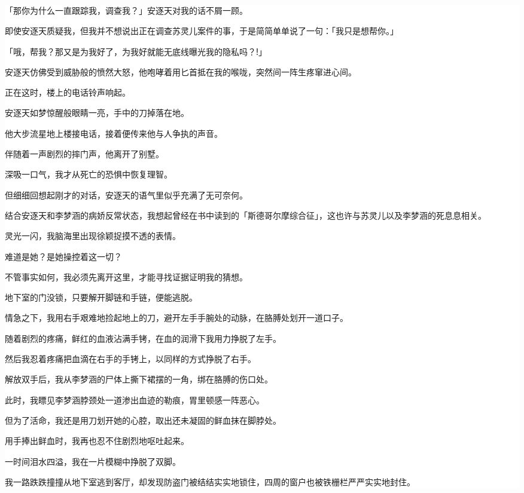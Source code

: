 
「那你为什么一直跟踪我，调查我？」安逐天对我的话不屑一顾。


即使安逐天质疑我，但我并不想说出正在调查苏灵儿案件的事，于是简简单单说了一句：「我只是想帮你。」


「哦，帮我？那又是为我好了，为我好就能无底线曝光我的隐私吗？!」


安逐天仿佛受到威胁般的愤然大怒，他咆哮着用匕首抵在我的喉咙，突然间一阵生疼窜进心间。


正在这时，楼上的电话铃声响起。


安逐天如梦惊醒般眼睛一亮，手中的刀掉落在地。


他大步流星地上楼接电话，接着便传来他与人争执的声音。


伴随着一声剧烈的摔门声，他离开了别墅。


深吸一口气，我才从死亡的恐惧中恢复理智。


但细细回想起刚才的对话，安逐天的语气里似乎充满了无可奈何。


结合安逐天和李梦涵的病娇反常状态，我想起曾经在书中读到的「斯德哥尔摩综合征」，这也许与苏灵儿以及李梦涵的死息息相关。


灵光一闪，我脑海里出现徐颖捉摸不透的表情。


难道是她？是她操控着这一切？


不管事实如何，我必须先离开这里，才能寻找证据证明我的猜想。


地下室的门没锁，只要解开脚链和手链，便能逃脱。


情急之下，我用右手艰难地捡起地上的刀，避开左手手腕处的动脉，在胳膊处划开一道口子。


随着剧烈的疼痛，鲜红的血液沾满手铐，在血的润滑下我用力挣脱了左手。


然后我忍着疼痛把血滴在右手的手铐上，以同样的方式挣脱了右手。


解放双手后，我从李梦涵的尸体上撕下裙摆的一角，绑在胳膊的伤口处。


此时，我瞟见李梦涵脖颈处一道渗出血迹的勒痕，胃里顿感一阵恶心。


但为了活命，我还是用刀划开她的心腔，取出还未凝固的鲜血抹在脚脖处。


用手捧出鲜血时，我再也忍不住剧烈地呕吐起来。


一时间泪水四溢，我在一片模糊中挣脱了双脚。


我一路跌跌撞撞从地下室逃到客厅，却发现防盗门被结结实实地锁住，四周的窗户也被铁栅栏严严实实地封住。

